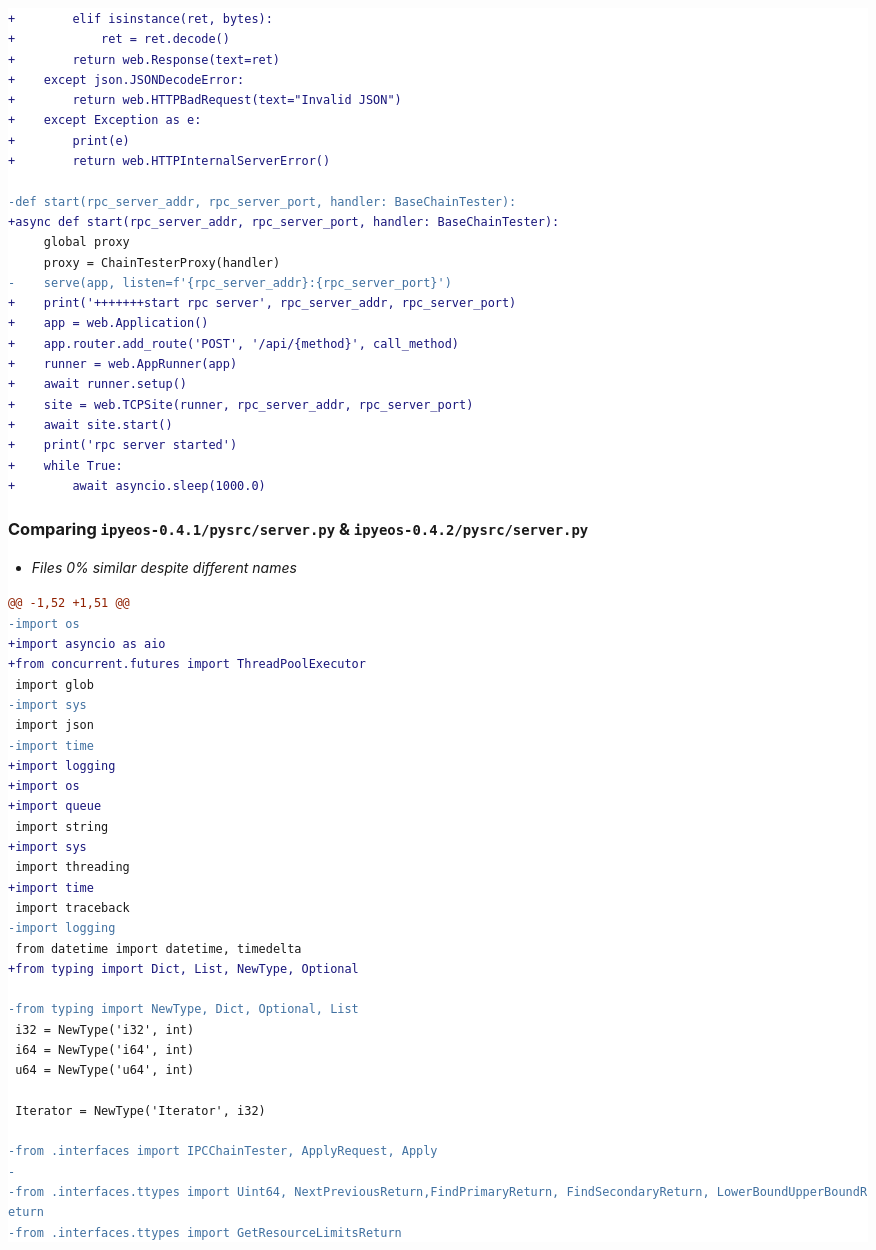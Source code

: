 ```diff
+        elif isinstance(ret, bytes):
+            ret = ret.decode()
+        return web.Response(text=ret)
+    except json.JSONDecodeError:
+        return web.HTTPBadRequest(text="Invalid JSON")
+    except Exception as e:
+        print(e)
+        return web.HTTPInternalServerError()
 
-def start(rpc_server_addr, rpc_server_port, handler: BaseChainTester):
+async def start(rpc_server_addr, rpc_server_port, handler: BaseChainTester):
     global proxy
     proxy = ChainTesterProxy(handler)
-    serve(app, listen=f'{rpc_server_addr}:{rpc_server_port}')
+    print('+++++++start rpc server', rpc_server_addr, rpc_server_port)
+    app = web.Application()
+    app.router.add_route('POST', '/api/{method}', call_method)
+    runner = web.AppRunner(app)
+    await runner.setup()
+    site = web.TCPSite(runner, rpc_server_addr, rpc_server_port)
+    await site.start()
+    print('rpc server started')
+    while True:
+        await asyncio.sleep(1000.0)
```

### Comparing `ipyeos-0.4.1/pysrc/server.py` & `ipyeos-0.4.2/pysrc/server.py`

 * *Files 0% similar despite different names*

```diff
@@ -1,52 +1,51 @@
-import os
+import asyncio as aio
+from concurrent.futures import ThreadPoolExecutor
 import glob
-import sys
 import json
-import time
+import logging
+import os
+import queue
 import string
+import sys
 import threading
+import time
 import traceback
-import logging
 from datetime import datetime, timedelta
+from typing import Dict, List, NewType, Optional
 
-from typing import NewType, Dict, Optional, List
 i32 = NewType('i32', int)
 i64 = NewType('i64', int)
 u64 = NewType('u64', int)
 
 Iterator = NewType('Iterator', i32)
 
-from .interfaces import IPCChainTester, ApplyRequest, Apply
-
-from .interfaces.ttypes import Uint64, NextPreviousReturn,FindPrimaryReturn, FindSecondaryReturn, LowerBoundUpperBoundReturn
-from .interfaces.ttypes import GetResourceLimitsReturn
```